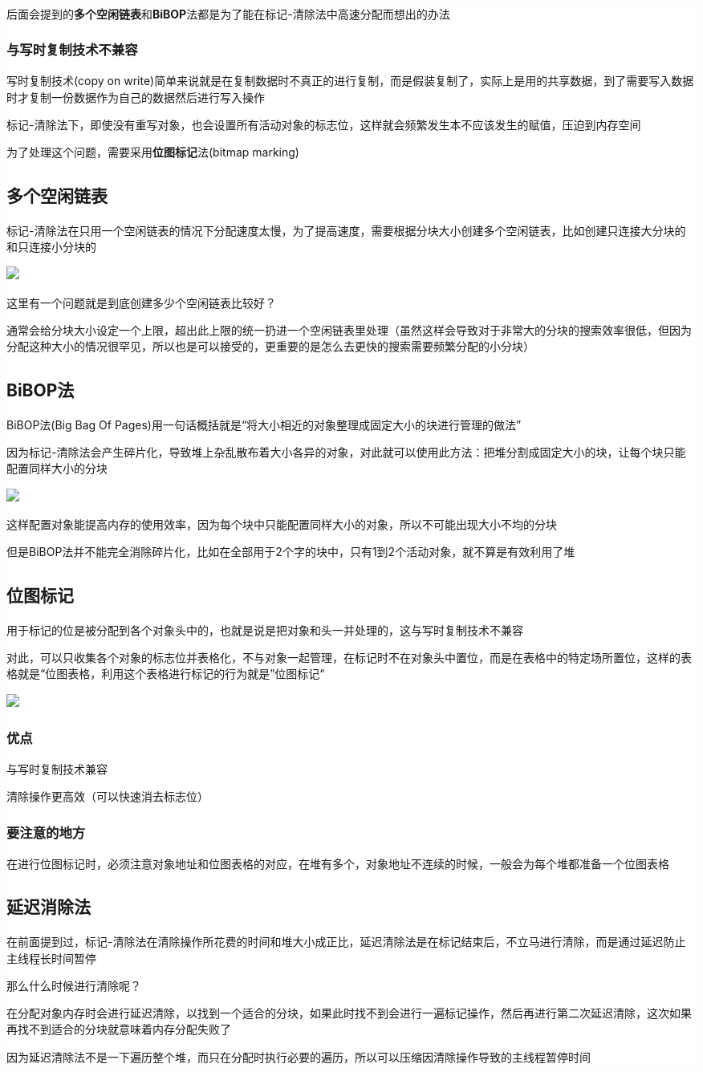 后面会提到的**多个空闲链表**和**BiBOP**法都是为了能在标记-清除法中高速分配而想出的办法

### 与写时复制技术不兼容

写时复制技术(copy on write)简单来说就是在复制数据时不真正的进行复制，而是假装复制了，实际上是用的共享数据，到了需要写入数据时才复制一份数据作为自己的数据然后进行写入操作

标记-清除法下，即使没有重写对象，也会设置所有活动对象的标志位，这样就会频繁发生本不应该发生的赋值，压迫到内存空间

为了处理这个问题，需要采用**位图标记**法(bitmap marking)

## 多个空闲链表

标记-清除法在只用一个空闲链表的情况下分配速度太慢，为了提高速度，需要根据分块大小创建多个空闲链表，比如创建只连接大分块的和只连接小分块的

![](https://cathole-1307936347.cos.ap-guangzhou.myqcloud.com/GCAlgorithmNotes1/GCAlgorithmNotes1_7.png)

这里有一个问题就是到底创建多少个空闲链表比较好？

通常会给分块大小设定一个上限，超出此上限的统一扔进一个空闲链表里处理（虽然这样会导致对于非常大的分块的搜索效率很低，但因为分配这种大小的情况很罕见，所以也是可以接受的，更重要的是怎么去更快的搜索需要频繁分配的小分块）

## BiBOP法

BiBOP法(Big Bag Of Pages)用一句话概括就是“将大小相近的对象整理成固定大小的块进行管理的做法”

因为标记-清除法会产生碎片化，导致堆上杂乱散布着大小各异的对象，对此就可以使用此方法：把堆分割成固定大小的块，让每个块只能配置同样大小的分块

![](https://cathole-1307936347.cos.ap-guangzhou.myqcloud.com/GCAlgorithmNotes1/GCAlgorithmNotes1_8.png)

这样配置对象能提高内存的使用效率，因为每个块中只能配置同样大小的对象，所以不可能出现大小不均的分块

但是BiBOP法并不能完全消除碎片化，比如在全部用于2个字的块中，只有1到2个活动对象，就不算是有效利用了堆

## 位图标记

用于标记的位是被分配到各个对象头中的，也就是说是把对象和头一并处理的，这与写时复制技术不兼容

对此，可以只收集各个对象的标志位并表格化，不与对象一起管理，在标记时不在对象头中置位，而是在表格中的特定场所置位，这样的表格就是“位图表格，利用这个表格进行标记的行为就是”位图标记“

![](https://cathole-1307936347.cos.ap-guangzhou.myqcloud.com/GCAlgorithmNotes1/GCAlgorithmNotes1_9.png)

### 优点

与写时复制技术兼容

清除操作更高效（可以快速消去标志位）

### 要注意的地方

在进行位图标记时，必须注意对象地址和位图表格的对应，在堆有多个，对象地址不连续的时候，一般会为每个堆都准备一个位图表格

## 延迟消除法

在前面提到过，标记-清除法在清除操作所花费的时间和堆大小成正比，延迟清除法是在标记结束后，不立马进行清除，而是通过延迟防止主线程长时间暂停

那么什么时候进行清除呢？

在分配对象内存时会进行延迟清除，以找到一个适合的分块，如果此时找不到会进行一遍标记操作，然后再进行第二次延迟清除，这次如果再找不到适合的分块就意味着内存分配失败了

因为延迟清除法不是一下遍历整个堆，而只在分配时执行必要的遍历，所以可以压缩因清除操作导致的主线程暂停时间
